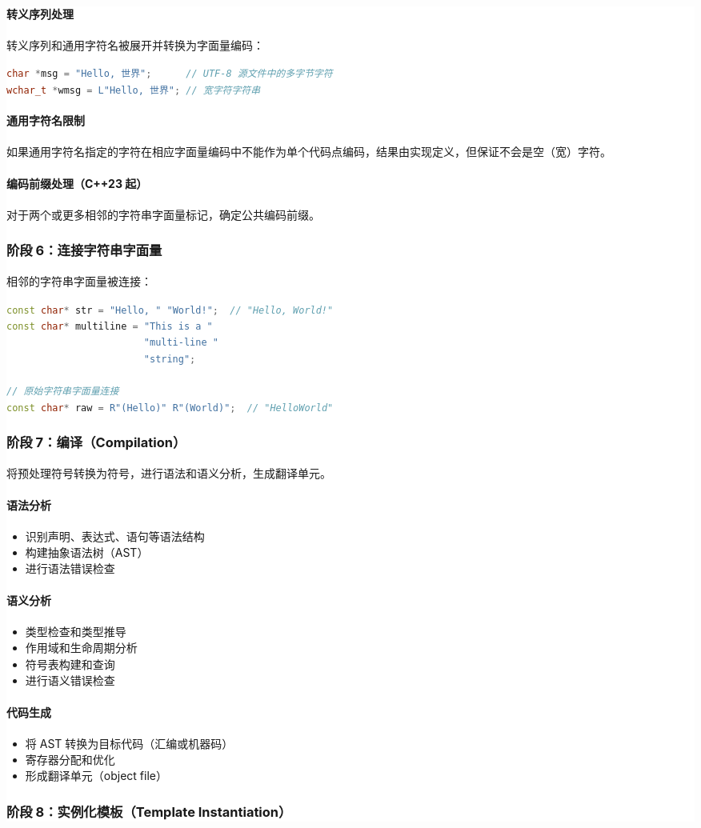 #### 转义序列处理

转义序列和通用字符名被展开并转换为字面量编码：

```cpp
char *msg = "Hello, 世界";      // UTF-8 源文件中的多字节字符
wchar_t *wmsg = L"Hello, 世界"; // 宽字符字符串
```

#### 通用字符名限制

如果通用字符名指定的字符在相应字面量编码中不能作为单个代码点编码，结果由实现定义，但保证不会是空（宽）字符。

#### 编码前缀处理（C++23 起）

对于两个或更多相邻的字符串字面量标记，确定公共编码前缀。

### 阶段 6：连接字符串字面量

相邻的字符串字面量被连接：

```cpp
const char* str = "Hello, " "World!";  // "Hello, World!"
const char* multiline = "This is a "
                        "multi-line "
                        "string";

// 原始字符串字面量连接
const char* raw = R"(Hello)" R"(World)";  // "HelloWorld"
```

### 阶段 7：编译（Compilation）

将预处理符号转换为符号，进行语法和语义分析，生成翻译单元。

#### 语法分析

- 识别声明、表达式、语句等语法结构
- 构建抽象语法树（AST）
- 进行语法错误检查

#### 语义分析

- 类型检查和类型推导
- 作用域和生命周期分析
- 符号表构建和查询
- 进行语义错误检查

#### 代码生成

- 将 AST 转换为目标代码（汇编或机器码）
- 寄存器分配和优化
- 形成翻译单元（object file）

### 阶段 8：实例化模板（Template Instantiation）

